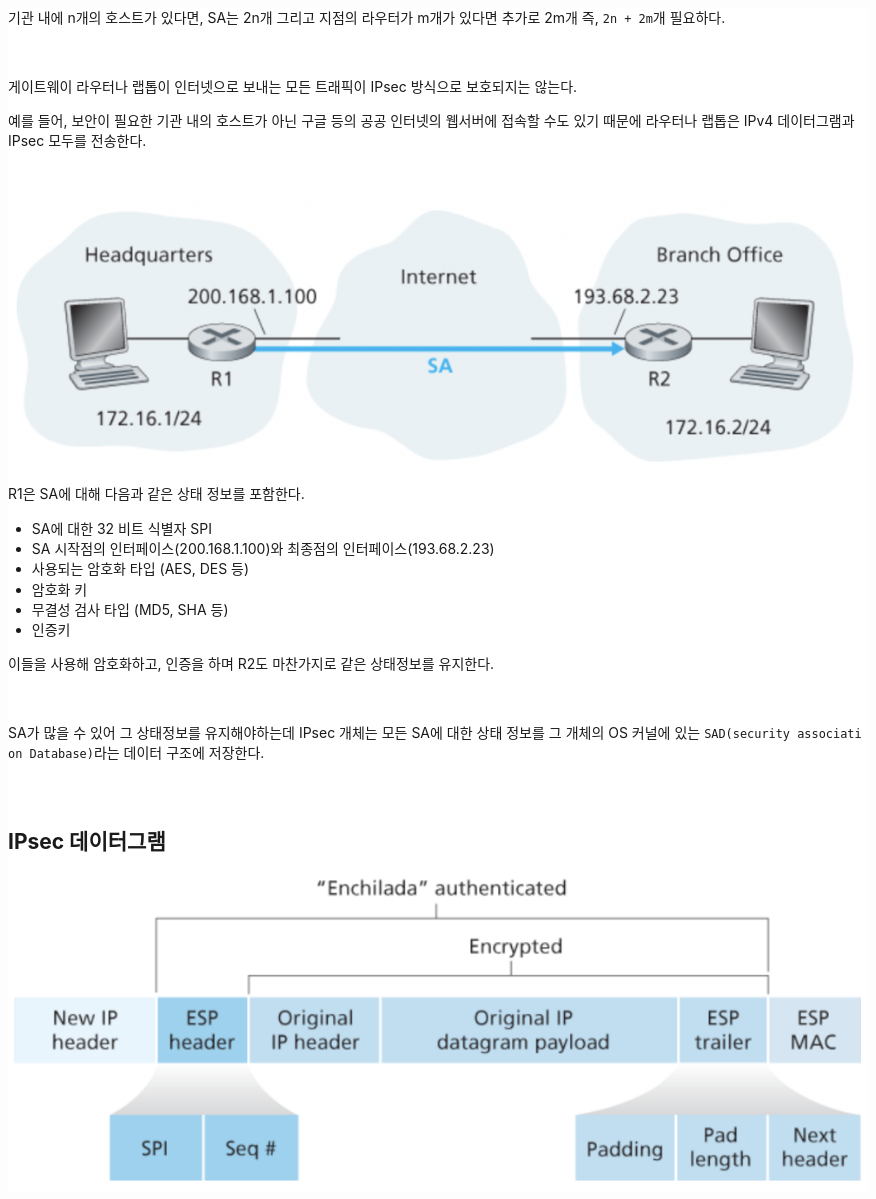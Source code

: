 기관 내에 n개의 호스트가 있다면, SA는 2n개 그리고 지점의 라우터가 m개가 있다면 추가로 2m개 즉, `2n + 2m`개 필요하다.

<br/>

게이트웨이 라우터나 랩톱이 인터넷으로 보내는 모든 트래픽이 IPsec 방식으로 보호되지는 않는다.

예를 들어, 보안이 필요한 기관 내의 호스트가 아닌 구글 등의 공공 인터넷의 웹서버에 접속할 수도 있기 때문에 라우터나 랩톱은 IPv4 데이터그램과 IPsec 모두를 전송한다.

<br/>

![a2.png](a2.png)

R1은 SA에 대해 다음과 같은 상태 정보를 포함한다.

- SA에 대한 32 비트 식별자 SPI
- SA 시작점의 인터페이스(200.168.1.100)와 최종점의 인터페이스(193.68.2.23)
- 사용되는 암호화 타입 (AES, DES 등)
- 암호화 키
- 무결성 검사 타입 (MD5, SHA 등)
- 인증키

이들을 사용해 암호화하고, 인증을 하며 R2도 마찬가지로 같은 상태정보를 유지한다.

<br/>

SA가 많을 수 있어 그 상태정보를 유지해야하는데 IPsec 개체는 모든 SA에 대한 상태 정보를 그 개체의 OS 커널에 있는 `SAD(security association Database)`라는 데이터 구조에 저장한다.

<br/>

## IPsec 데이터그램

![a3.png](a3.png)
